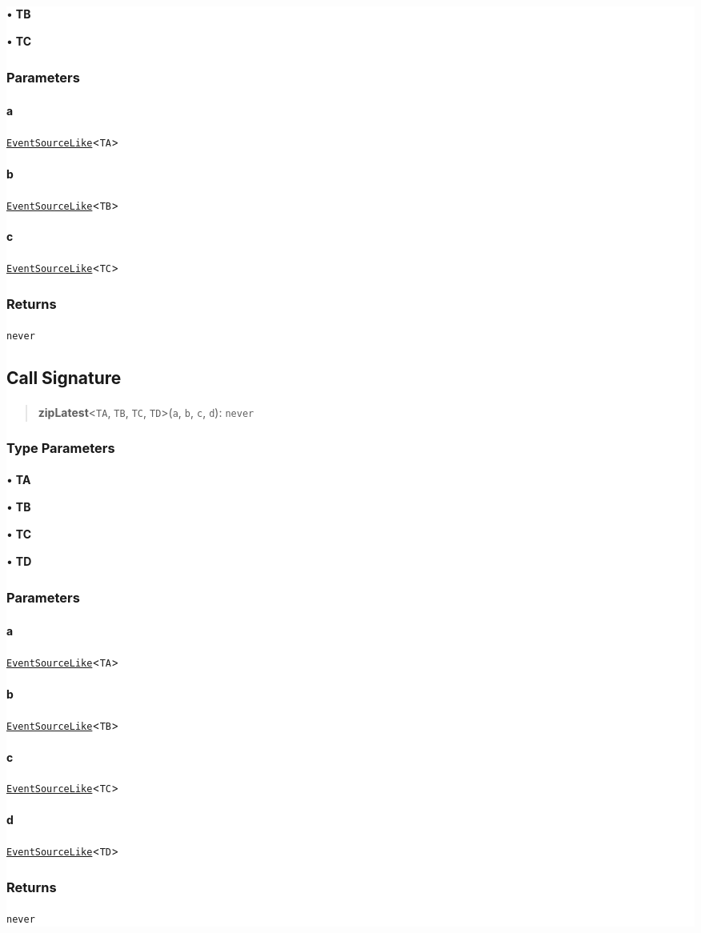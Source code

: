 • **TB**

• **TC**

### Parameters

#### a

[`EventSourceLike`](../../interfaces/EventSourceLike.md)\<`TA`\>

#### b

[`EventSourceLike`](../../interfaces/EventSourceLike.md)\<`TB`\>

#### c

[`EventSourceLike`](../../interfaces/EventSourceLike.md)\<`TC`\>

### Returns

`never`

## Call Signature

> **zipLatest**\<`TA`, `TB`, `TC`, `TD`\>(`a`, `b`, `c`, `d`): `never`

### Type Parameters

• **TA**

• **TB**

• **TC**

• **TD**

### Parameters

#### a

[`EventSourceLike`](../../interfaces/EventSourceLike.md)\<`TA`\>

#### b

[`EventSourceLike`](../../interfaces/EventSourceLike.md)\<`TB`\>

#### c

[`EventSourceLike`](../../interfaces/EventSourceLike.md)\<`TC`\>

#### d

[`EventSourceLike`](../../interfaces/EventSourceLike.md)\<`TD`\>

### Returns

`never`
